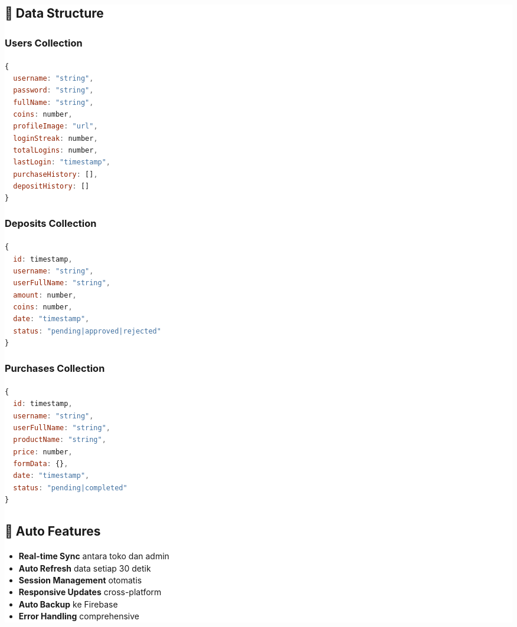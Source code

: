 ## 💾 Data Structure

### Users Collection
```javascript
{
  username: "string",
  password: "string", 
  fullName: "string",
  coins: number,
  profileImage: "url",
  loginStreak: number,
  totalLogins: number,
  lastLogin: "timestamp",
  purchaseHistory: [],
  depositHistory: []
}
```

### Deposits Collection
```javascript
{
  id: timestamp,
  username: "string",
  userFullName: "string", 
  amount: number,
  coins: number,
  date: "timestamp",
  status: "pending|approved|rejected"
}
```

### Purchases Collection
```javascript
{
  id: timestamp,
  username: "string",
  userFullName: "string",
  productName: "string",
  price: number,
  formData: {},
  date: "timestamp", 
  status: "pending|completed"
}
```

## 🔄 Auto Features

- **Real-time Sync** antara toko dan admin
- **Auto Refresh** data setiap 30 detik
- **Session Management** otomatis
- **Responsive Updates** cross-platform
- **Auto Backup** ke Firebase
- **Error Handling** comprehensive
